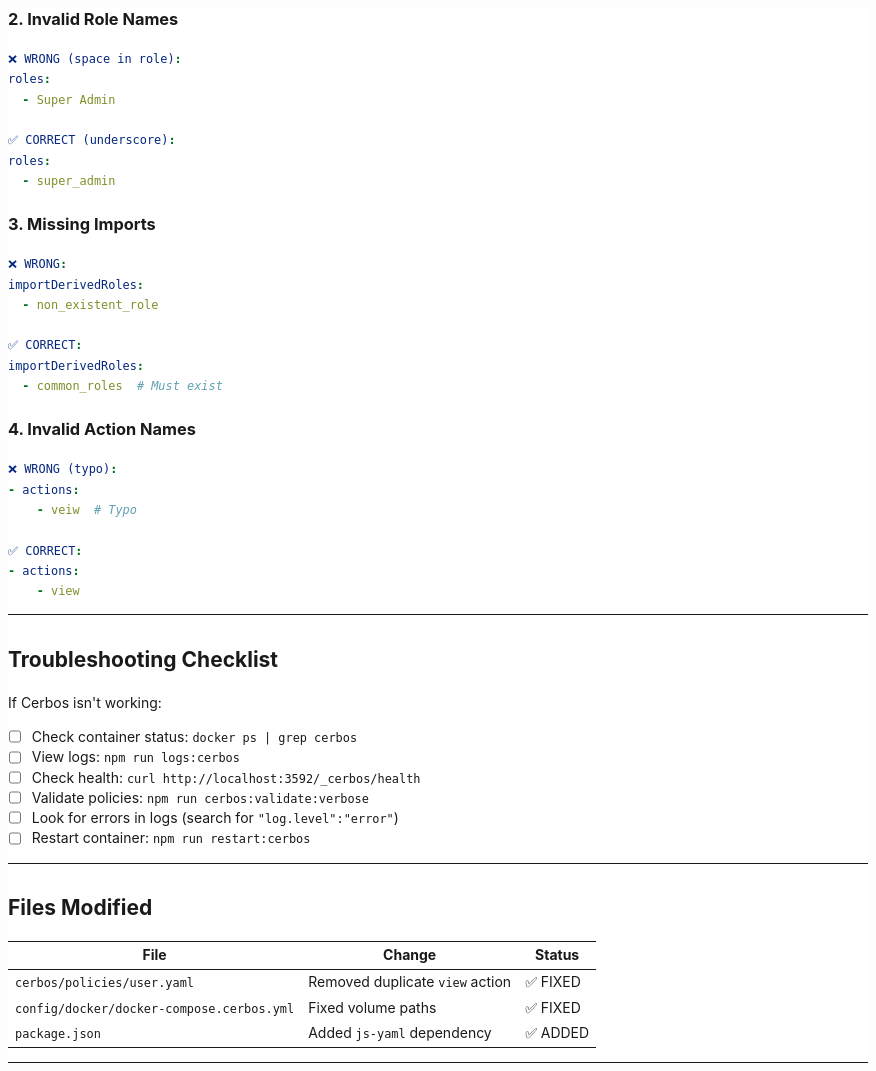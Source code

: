 ### 2. Invalid Role Names
```yaml
❌ WRONG (space in role):
roles:
  - Super Admin

✅ CORRECT (underscore):
roles:
  - super_admin
```

### 3. Missing Imports
```yaml
❌ WRONG:
importDerivedRoles:
  - non_existent_role

✅ CORRECT:
importDerivedRoles:
  - common_roles  # Must exist
```

### 4. Invalid Action Names
```yaml
❌ WRONG (typo):
- actions:
    - veiw  # Typo

✅ CORRECT:
- actions:
    - view
```

---

## Troubleshooting Checklist

If Cerbos isn't working:

- [ ] Check container status: `docker ps | grep cerbos`
- [ ] View logs: `npm run logs:cerbos`
- [ ] Check health: `curl http://localhost:3592/_cerbos/health`
- [ ] Validate policies: `npm run cerbos:validate:verbose`
- [ ] Look for errors in logs (search for `"log.level":"error"`)
- [ ] Restart container: `npm run restart:cerbos`

---

## Files Modified

| File | Change | Status |
|------|--------|--------|
| `cerbos/policies/user.yaml` | Removed duplicate `view` action | ✅ FIXED |
| `config/docker/docker-compose.cerbos.yml` | Fixed volume paths | ✅ FIXED |
| `package.json` | Added `js-yaml` dependency | ✅ ADDED |

---